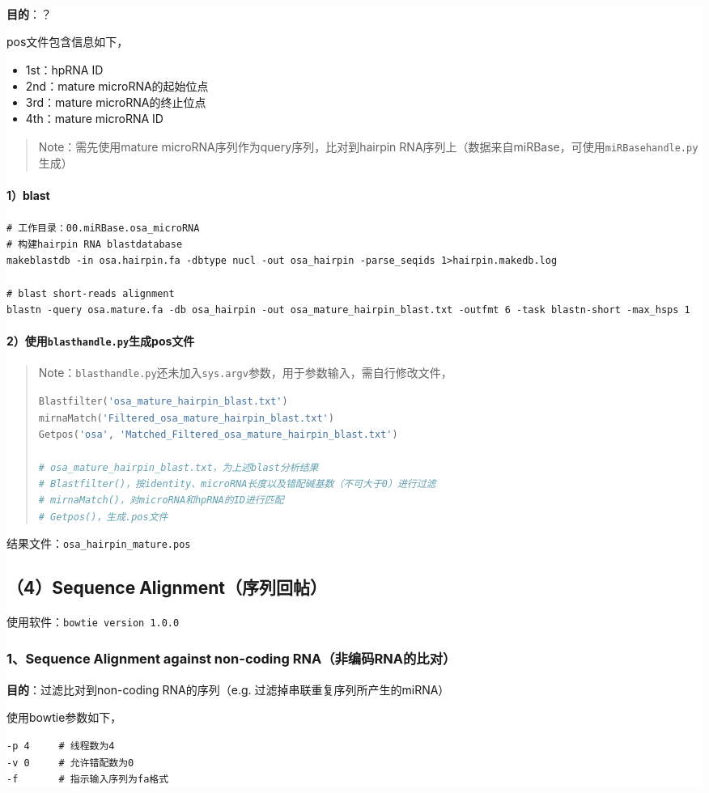 **目的**：？

pos文件包含信息如下，

- 1st：hpRNA ID
- 2nd：mature microRNA的起始位点
- 3rd：mature microRNA的终止位点
- 4th：mature microRNA ID

> Note：需先使用mature microRNA序列作为query序列，比对到hairpin RNA序列上（数据来自miRBase，可使用`miRBasehandle.py`生成）

#### 1）blast

```shell
# 工作目录：00.miRBase.osa_microRNA
# 构建hairpin RNA blastdatabase
makeblastdb -in osa.hairpin.fa -dbtype nucl -out osa_hairpin -parse_seqids 1>hairpin.makedb.log

# blast short-reads alignment
blastn -query osa.mature.fa -db osa_hairpin -out osa_mature_hairpin_blast.txt -outfmt 6 -task blastn-short -max_hsps 1
```

#### 2）使用`blasthandle.py`生成pos文件

> Note：`blasthandle.py`还未加入`sys.argv`参数，用于参数输入，需自行修改文件，
>
> ```python
> Blastfilter('osa_mature_hairpin_blast.txt') 
> mirnaMatch('Filtered_osa_mature_hairpin_blast.txt')
> Getpos('osa', 'Matched_Filtered_osa_mature_hairpin_blast.txt')
> 
> # osa_mature_hairpin_blast.txt，为上述blast分析结果
> # Blastfilter()，按identity、microRNA长度以及错配碱基数（不可大于0）进行过滤
> # mirnaMatch()，对microRNA和hpRNA的ID进行匹配
> # Getpos()，生成.pos文件
> ```

结果文件：`osa_hairpin_mature.pos`



## （4）Sequence Alignment（序列回帖）

使用软件：`bowtie version 1.0.0`

### 1、Sequence Alignment against non-coding RNA（非编码RNA的比对）

**目的**：过滤比对到non-coding RNA的序列（e.g. 过滤掉串联重复序列所产生的miRNA）

使用bowtie参数如下，

```shell
-p 4     # 线程数为4
-v 0     # 允许错配数为0
-f       # 指示输入序列为fa格式
```

